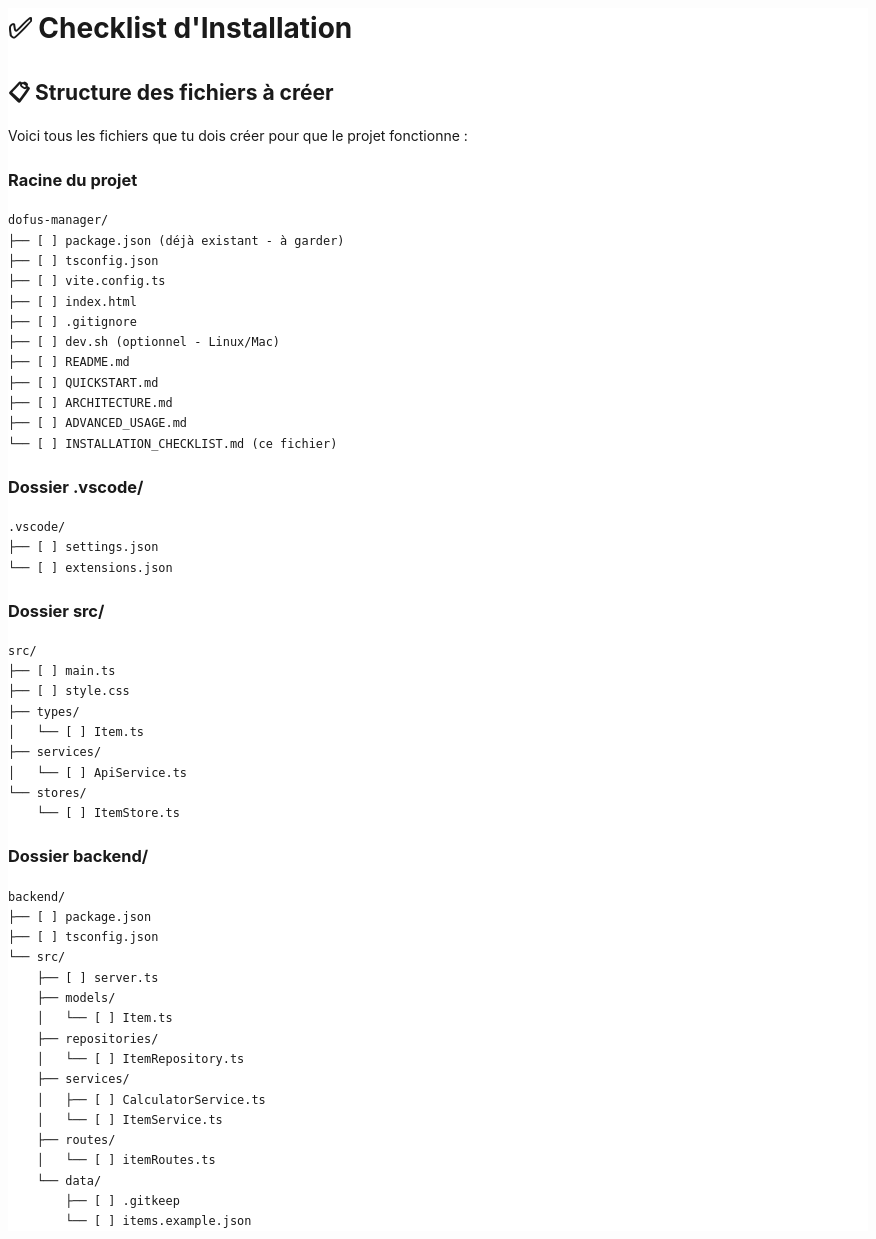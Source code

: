 # ✅ Checklist d'Installation

## 📋 Structure des fichiers à créer

Voici tous les fichiers que tu dois créer pour que le projet fonctionne :

### Racine du projet
```
dofus-manager/
├── [ ] package.json (déjà existant - à garder)
├── [ ] tsconfig.json
├── [ ] vite.config.ts
├── [ ] index.html
├── [ ] .gitignore
├── [ ] dev.sh (optionnel - Linux/Mac)
├── [ ] README.md
├── [ ] QUICKSTART.md
├── [ ] ARCHITECTURE.md
├── [ ] ADVANCED_USAGE.md
└── [ ] INSTALLATION_CHECKLIST.md (ce fichier)
```

### Dossier .vscode/
```
.vscode/
├── [ ] settings.json
└── [ ] extensions.json
```

### Dossier src/
```
src/
├── [ ] main.ts
├── [ ] style.css
├── types/
│   └── [ ] Item.ts
├── services/
│   └── [ ] ApiService.ts
└── stores/
    └── [ ] ItemStore.ts
```

### Dossier backend/
```
backend/
├── [ ] package.json
├── [ ] tsconfig.json
└── src/
    ├── [ ] server.ts
    ├── models/
    │   └── [ ] Item.ts
    ├── repositories/
    │   └── [ ] ItemRepository.ts
    ├── services/
    │   ├── [ ] CalculatorService.ts
    │   └── [ ] ItemService.ts
    ├── routes/
    │   └── [ ] itemRoutes.ts
    └── data/
        ├── [ ] .gitkeep
        └── [ ] items.example.json
```
